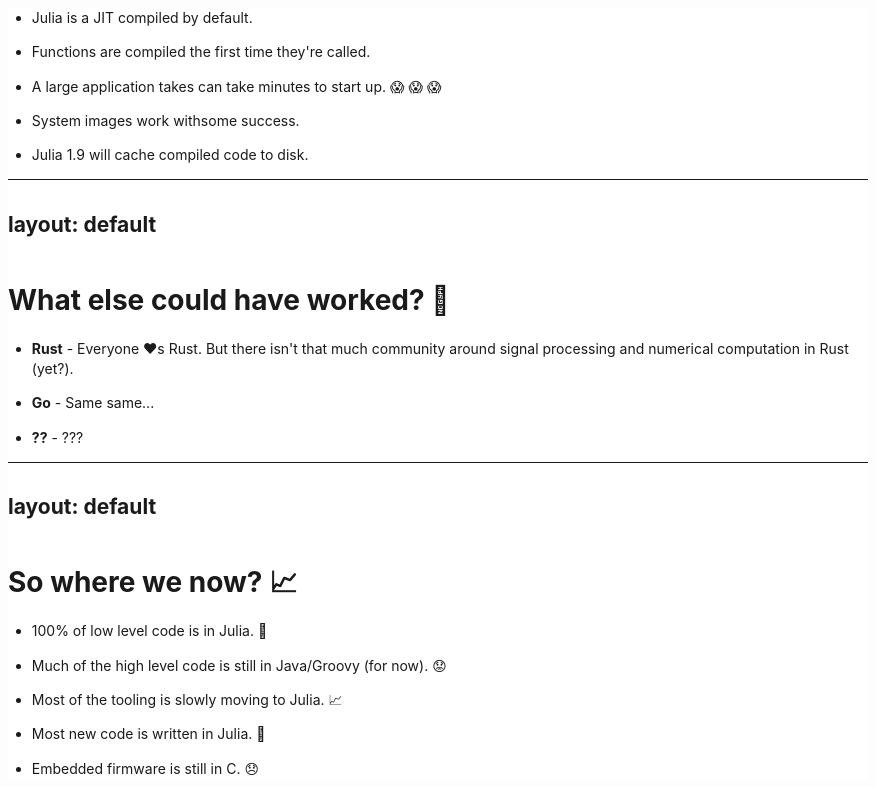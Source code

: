 <v-clicks>

- Julia is a JIT compiled by default.

- Functions are compiled the first time they're called.

- A large application takes can take minutes to start up. 😱 😱 😱

- System images work withsome success.

- Julia 1.9 will cache compiled code to disk.

</v-clicks>




---
layout: default
---

# What else could have worked? 🤔

<p></p>

<v-clicks>

- **Rust** - Everyone ❤️s Rust. But there isn't that much community around signal processing and numerical computation in Rust (yet?).

- **Go** - Same same...

- **??** - ???

</v-clicks>



---
layout: default
---

# So where we now? 📈

<p></p>

<v-clicks>

- 100% of low level code is in Julia. 🙌

- Much of the high level code is still in Java/Groovy (for now). 😟

- Most of the tooling is slowly moving to Julia. 📈

- Most new code is written in Julia. 🤩

- Embedded firmware is still in C. 😞

</v-clicks>

